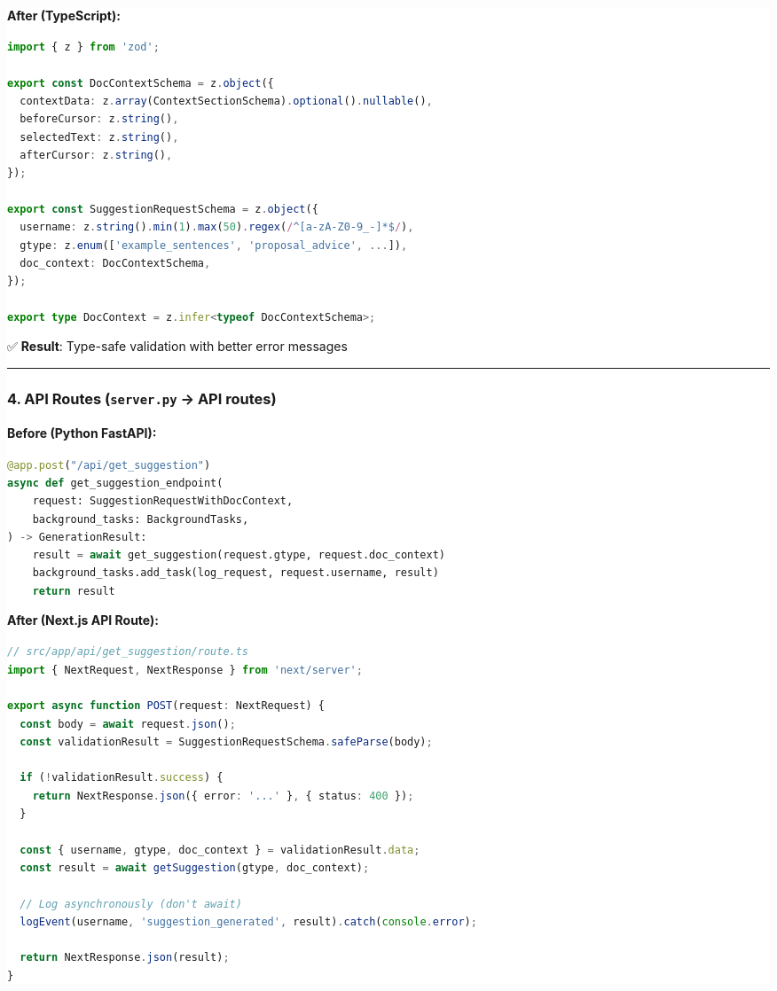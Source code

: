 **After (TypeScript):**
```typescript
import { z } from 'zod';

export const DocContextSchema = z.object({
  contextData: z.array(ContextSectionSchema).optional().nullable(),
  beforeCursor: z.string(),
  selectedText: z.string(),
  afterCursor: z.string(),
});

export const SuggestionRequestSchema = z.object({
  username: z.string().min(1).max(50).regex(/^[a-zA-Z0-9_-]*$/),
  gtype: z.enum(['example_sentences', 'proposal_advice', ...]),
  doc_context: DocContextSchema,
});

export type DocContext = z.infer<typeof DocContextSchema>;
```

✅ **Result**: Type-safe validation with better error messages

---

### 4. API Routes (`server.py` → API routes)

**Before (Python FastAPI):**
```python
@app.post("/api/get_suggestion")
async def get_suggestion_endpoint(
    request: SuggestionRequestWithDocContext,
    background_tasks: BackgroundTasks,
) -> GenerationResult:
    result = await get_suggestion(request.gtype, request.doc_context)
    background_tasks.add_task(log_request, request.username, result)
    return result
```

**After (Next.js API Route):**
```typescript
// src/app/api/get_suggestion/route.ts
import { NextRequest, NextResponse } from 'next/server';

export async function POST(request: NextRequest) {
  const body = await request.json();
  const validationResult = SuggestionRequestSchema.safeParse(body);

  if (!validationResult.success) {
    return NextResponse.json({ error: '...' }, { status: 400 });
  }

  const { username, gtype, doc_context } = validationResult.data;
  const result = await getSuggestion(gtype, doc_context);

  // Log asynchronously (don't await)
  logEvent(username, 'suggestion_generated', result).catch(console.error);

  return NextResponse.json(result);
}
```
